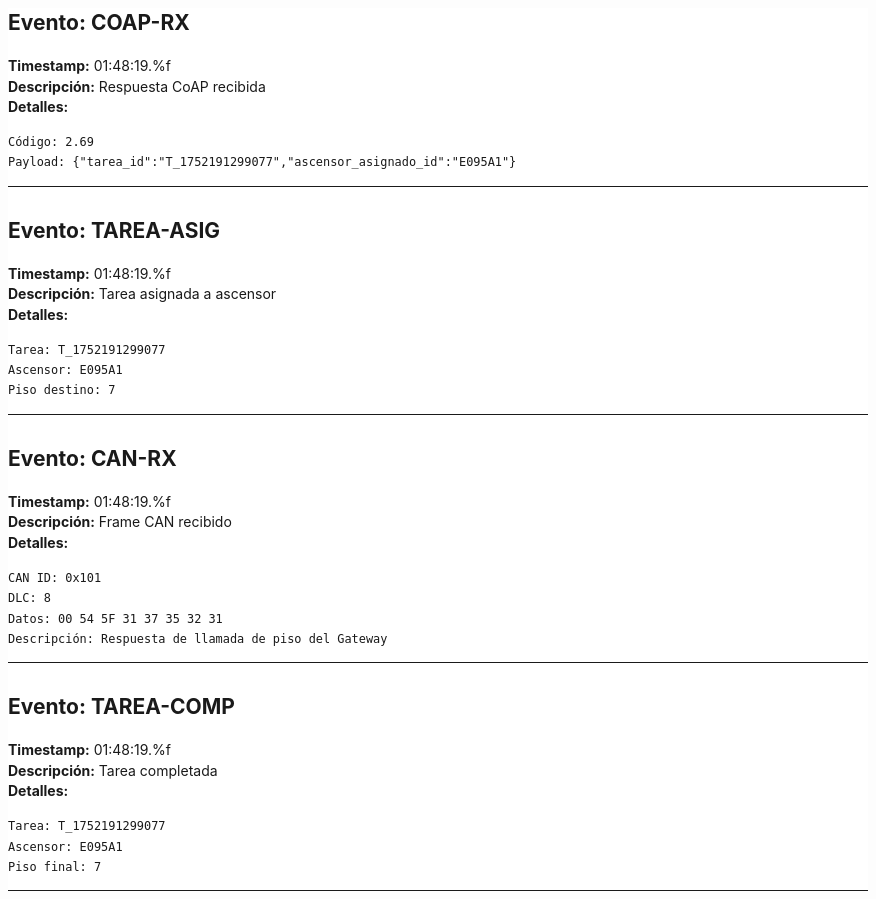 
## Evento: COAP-RX

**Timestamp:** 01:48:19.%f  
**Descripción:** Respuesta CoAP recibida  
**Detalles:**

```
Código: 2.69
Payload: {"tarea_id":"T_1752191299077","ascensor_asignado_id":"E095A1"}
```

---

## Evento: TAREA-ASIG

**Timestamp:** 01:48:19.%f  
**Descripción:** Tarea asignada a ascensor  
**Detalles:**

```
Tarea: T_1752191299077
Ascensor: E095A1
Piso destino: 7
```

---

## Evento: CAN-RX

**Timestamp:** 01:48:19.%f  
**Descripción:** Frame CAN recibido  
**Detalles:**

```
CAN ID: 0x101
DLC: 8
Datos: 00 54 5F 31 37 35 32 31 
Descripción: Respuesta de llamada de piso del Gateway
```

---

## Evento: TAREA-COMP

**Timestamp:** 01:48:19.%f  
**Descripción:** Tarea completada  
**Detalles:**

```
Tarea: T_1752191299077
Ascensor: E095A1
Piso final: 7
```

---